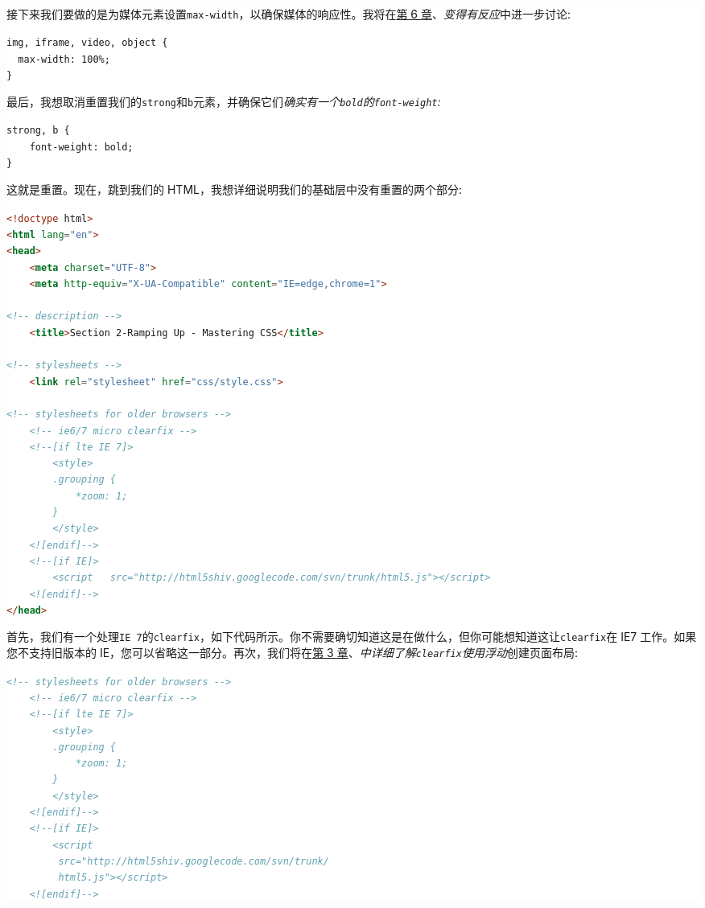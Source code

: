 接下来我们要做的是为媒体元素设置`max-width`，以确保媒体的响应性。我将在[第 6 章](06.html#3UQQQ0-a72d261cc09f412988422c8a08f12cd5)、*变得有反应*中进一步讨论:

```html
img, iframe, video, object { 
  max-width: 100%;  
} 
```

最后，我想取消重置我们的`strong`和`b`元素，并确保它们*确实有一个`bold`的`font-weight`:*

```html
strong, b { 
    font-weight: bold;  
} 
```

这就是重置。现在，跳到我们的 HTML，我想详细说明我们的基础层中没有重置的两个部分:

```html
<!doctype html> 
<html lang="en"> 
<head> 
    <meta charset="UTF-8"> 
    <meta http-equiv="X-UA-Compatible" content="IE=edge,chrome=1"> 

<!-- description --> 
    <title>Section 2-Ramping Up - Mastering CSS</title> 

<!-- stylesheets --> 
    <link rel="stylesheet" href="css/style.css"> 

<!-- stylesheets for older browsers -->       
    <!-- ie6/7 micro clearfix --> 
    <!--[if lte IE 7]> 
        <style> 
        .grouping { 
            *zoom: 1; 
        } 
        </style> 
    <![endif]--> 
    <!--[if IE]> 
        <script   src="http://html5shiv.googlecode.com/svn/trunk/html5.js"></script> 
    <![endif]--> 
</head> 
```

首先，我们有一个处理`IE 7`的`clearfix`，如下代码所示。你不需要确切知道这是在做什么，但你可能想知道这让`clearfix`在 IE7 工作。如果您不支持旧版本的 IE，您可以省略这一部分。再次，我们将在[第 3 章](03.html#1LCVG0-a72d261cc09f412988422c8a08f12cd5)、*中详细了解`clearfix`使用浮动*创建页面布局:

```html
<!-- stylesheets for older browsers -->       
    <!-- ie6/7 micro clearfix --> 
    <!--[if lte IE 7]> 
        <style> 
        .grouping { 
            *zoom: 1; 
        } 
        </style> 
    <![endif]--> 
    <!--[if IE]> 
        <script 
         src="http://html5shiv.googlecode.com/svn/trunk/
         html5.js"></script> 
    <![endif]--> 
```
